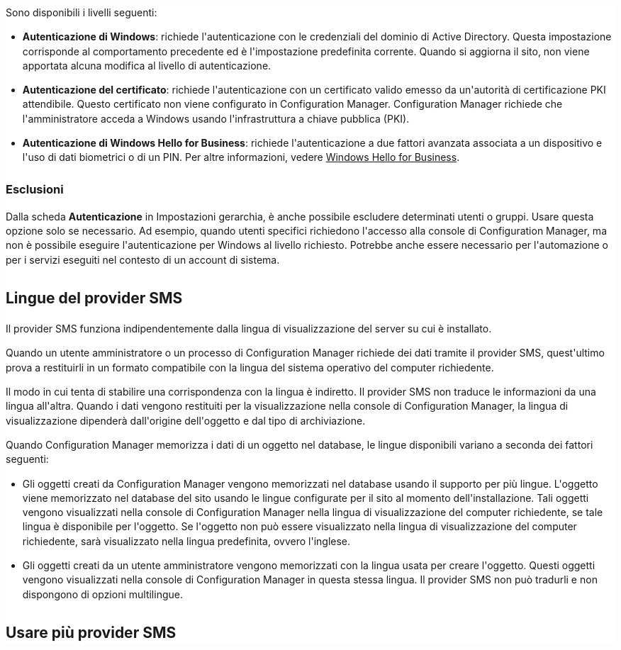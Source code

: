 Sono disponibili i livelli seguenti:

- **Autenticazione di Windows**: richiede l'autenticazione con le credenziali del dominio di Active Directory. Questa impostazione corrisponde al comportamento precedente ed è l'impostazione predefinita corrente. Quando si aggiorna il sito, non viene apportata alcuna modifica al livello di autenticazione.  

- **Autenticazione del certificato**: richiede l'autenticazione con un certificato valido emesso da un'autorità di certificazione PKI attendibile. Questo certificato non viene configurato in Configuration Manager. Configuration Manager richiede che l'amministratore acceda a Windows usando l'infrastruttura a chiave pubblica (PKI).  

- **Autenticazione di Windows Hello for Business**: richiede l'autenticazione a due fattori avanzata associata a un dispositivo e l'uso di dati biometrici o di un PIN. Per altre informazioni, vedere [Windows Hello for Business](/windows/security/identity-protection/hello-for-business/hello-identity-verification).  

### <a name="exclusions"></a>Esclusioni

Dalla scheda **Autenticazione** in Impostazioni gerarchia, è anche possibile escludere determinati utenti o gruppi. Usare questa opzione solo se necessario. Ad esempio, quando utenti specifici richiedono l'accesso alla console di Configuration Manager, ma non è possibile eseguire l'autenticazione per Windows al livello richiesto. Potrebbe anche essere necessario per l'automazione o per i servizi eseguiti nel contesto di un account di sistema.

## <a name="about-sms-provider-languages"></a><a name="BKMK_SMSProvLanguages"></a> Lingue del provider SMS  

Il provider SMS funziona indipendentemente dalla lingua di visualizzazione del server su cui è installato.  

Quando un utente amministratore o un processo di Configuration Manager richiede dei dati tramite il provider SMS, quest'ultimo prova a restituirli in un formato compatibile con la lingua del sistema operativo del computer richiedente.

Il modo in cui tenta di stabilire una corrispondenza con la lingua è indiretto. Il provider SMS non traduce le informazioni da una lingua all'altra. Quando i dati vengono restituiti per la visualizzazione nella console di Configuration Manager, la lingua di visualizzazione dipenderà dall'origine dell'oggetto e dal tipo di archiviazione.  

Quando Configuration Manager memorizza i dati di un oggetto nel database, le lingue disponibili variano a seconda dei fattori seguenti:  

- Gli oggetti creati da Configuration Manager vengono memorizzati nel database usando il supporto per più lingue. L'oggetto viene memorizzato nel database del sito usando le lingue configurate per il sito al momento dell'installazione. Tali oggetti vengono visualizzati nella console di Configuration Manager nella lingua di visualizzazione del computer richiedente, se tale lingua è disponibile per l'oggetto. Se l'oggetto non può essere visualizzato nella lingua di visualizzazione del computer richiedente, sarà visualizzato nella lingua predefinita, ovvero l'inglese.  

- Gli oggetti creati da un utente amministratore vengono memorizzati con la lingua usata per creare l'oggetto. Questi oggetti vengono visualizzati nella console di Configuration Manager in questa stessa lingua. Il provider SMS non può tradurli e non dispongono di opzioni multilingue.  

## <a name="use-multiple-sms-providers"></a><a name="BKMK_MultiSMSProv"></a> Usare più provider SMS  
